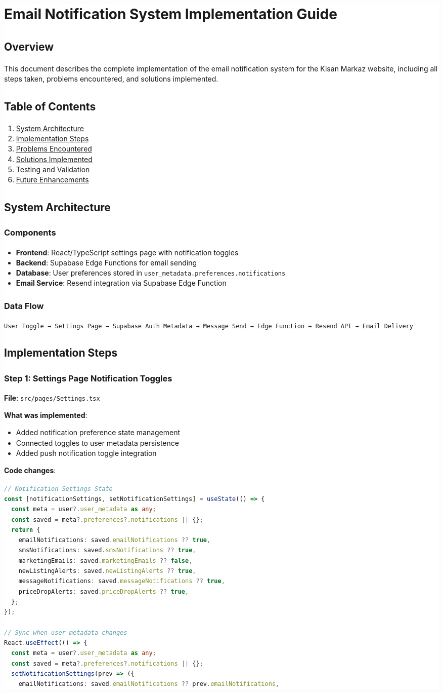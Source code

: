 # Email Notification System Implementation Guide

## Overview
This document describes the complete implementation of the email notification system for the Kisan Markaz website, including all steps taken, problems encountered, and solutions implemented.

## Table of Contents
1. [System Architecture](#system-architecture)
2. [Implementation Steps](#implementation-steps)
3. [Problems Encountered](#problems-encountered)
4. [Solutions Implemented](#solutions-implemented)
5. [Testing and Validation](#testing-and-validation)
6. [Future Enhancements](#future-enhancements)

## System Architecture

### Components
- **Frontend**: React/TypeScript settings page with notification toggles
- **Backend**: Supabase Edge Functions for email sending
- **Database**: User preferences stored in `user_metadata.preferences.notifications`
- **Email Service**: Resend integration via Supabase Edge Function

### Data Flow
```
User Toggle → Settings Page → Supabase Auth Metadata → Message Send → Edge Function → Resend API → Email Delivery
```

## Implementation Steps

### Step 1: Settings Page Notification Toggles
**File**: `src/pages/Settings.tsx`

**What was implemented**:
- Added notification preference state management
- Connected toggles to user metadata persistence
- Added push notification toggle integration

**Code changes**:
```typescript
// Notification Settings State
const [notificationSettings, setNotificationSettings] = useState(() => {
  const meta = user?.user_metadata as any;
  const saved = meta?.preferences?.notifications || {};
  return {
    emailNotifications: saved.emailNotifications ?? true,
    smsNotifications: saved.smsNotifications ?? true,
    marketingEmails: saved.marketingEmails ?? false,
    newListingAlerts: saved.newListingAlerts ?? true,
    messageNotifications: saved.messageNotifications ?? true,
    priceDropAlerts: saved.priceDropAlerts ?? true,
  };
});

// Sync when user metadata changes
React.useEffect(() => {
  const meta = user?.user_metadata as any;
  const saved = meta?.preferences?.notifications || {};
  setNotificationSettings(prev => ({
    emailNotifications: saved.emailNotifications ?? prev.emailNotifications,
```